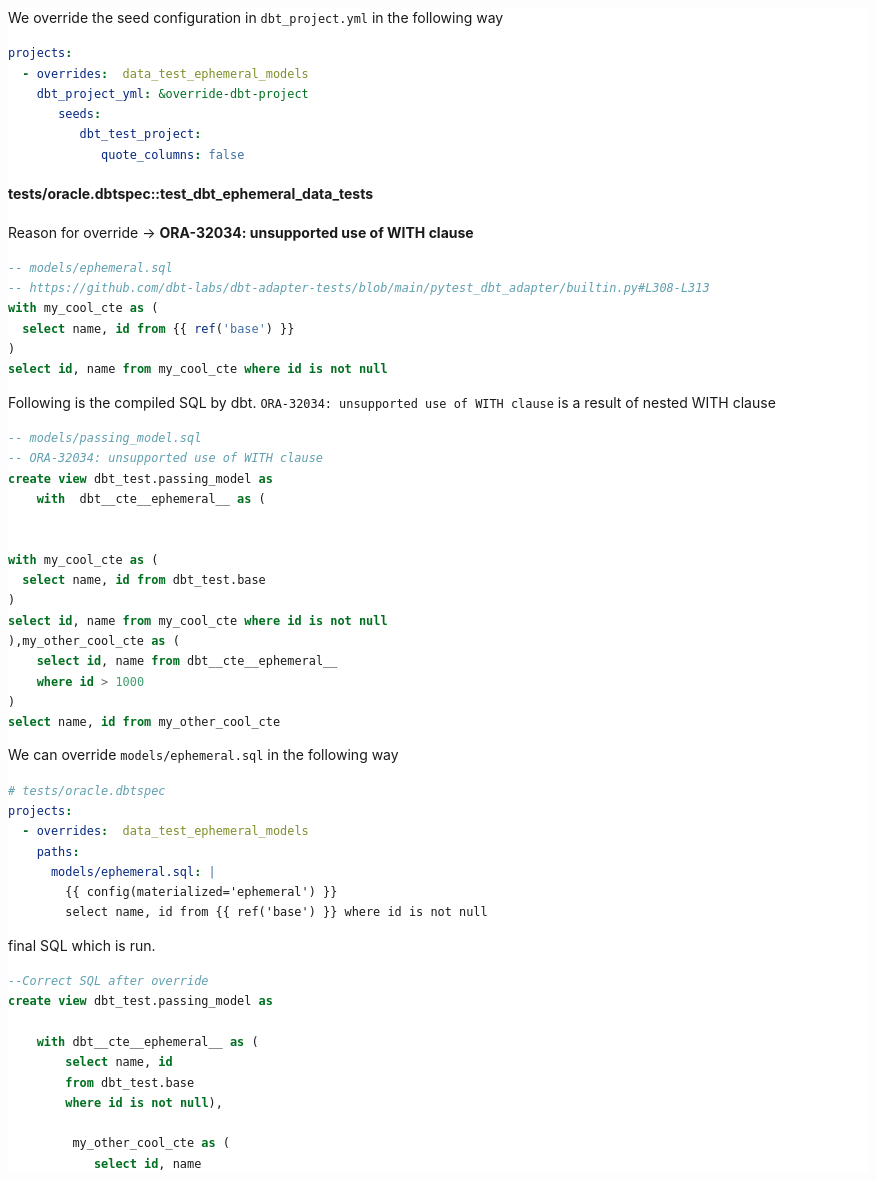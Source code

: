 We override the seed configuration in `dbt_project.yml` in the following way

```yaml
projects:
  - overrides:  data_test_ephemeral_models
    dbt_project_yml: &override-dbt-project
       seeds:
          dbt_test_project:
             quote_columns: false
```

#### tests/oracle.dbtspec::test_dbt_ephemeral_data_tests

Reason for override -> **ORA-32034: unsupported use of WITH clause**

```sql
-- models/ephemeral.sql
-- https://github.com/dbt-labs/dbt-adapter-tests/blob/main/pytest_dbt_adapter/builtin.py#L308-L313
with my_cool_cte as (
  select name, id from {{ ref('base') }}
)
select id, name from my_cool_cte where id is not null

```
Following is the compiled SQL by dbt. `ORA-32034: unsupported use of WITH clause` is a result of nested WITH clause

```sql
-- models/passing_model.sql
-- ORA-32034: unsupported use of WITH clause
create view dbt_test.passing_model as
    with  dbt__cte__ephemeral__ as (


with my_cool_cte as (
  select name, id from dbt_test.base
)
select id, name from my_cool_cte where id is not null
),my_other_cool_cte as (
    select id, name from dbt__cte__ephemeral__
    where id > 1000
)
select name, id from my_other_cool_cte
```

We can override `models/ephemeral.sql` in the following way

```yaml
# tests/oracle.dbtspec
projects:
  - overrides:  data_test_ephemeral_models
    paths:
      models/ephemeral.sql: |
        {{ config(materialized='ephemeral') }}
        select name, id from {{ ref('base') }} where id is not null
```
final SQL which is run.
```sql
--Correct SQL after override
create view dbt_test.passing_model as

    with dbt__cte__ephemeral__ as (
        select name, id
        from dbt_test.base
        where id is not null),

         my_other_cool_cte as (
            select id, name
```